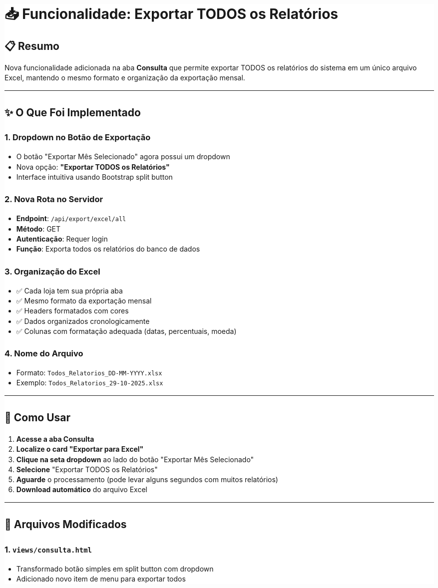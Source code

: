 # 📥 Funcionalidade: Exportar TODOS os Relatórios

## 📋 Resumo
Nova funcionalidade adicionada na aba **Consulta** que permite exportar TODOS os relatórios do sistema em um único arquivo Excel, mantendo o mesmo formato e organização da exportação mensal.

---

## ✨ O Que Foi Implementado

### 1. **Dropdown no Botão de Exportação**
- O botão "Exportar Mês Selecionado" agora possui um dropdown
- Nova opção: **"Exportar TODOS os Relatórios"**
- Interface intuitiva usando Bootstrap split button

### 2. **Nova Rota no Servidor**
- **Endpoint**: `/api/export/excel/all`
- **Método**: GET
- **Autenticação**: Requer login
- **Função**: Exporta todos os relatórios do banco de dados

### 3. **Organização do Excel**
- ✅ Cada loja tem sua própria aba
- ✅ Mesmo formato da exportação mensal
- ✅ Headers formatados com cores
- ✅ Dados organizados cronologicamente
- ✅ Colunas com formatação adequada (datas, percentuais, moeda)

### 4. **Nome do Arquivo**
- Formato: `Todos_Relatorios_DD-MM-YYYY.xlsx`
- Exemplo: `Todos_Relatorios_29-10-2025.xlsx`

---

## 🎯 Como Usar

1. **Acesse a aba Consulta**
2. **Localize o card "Exportar para Excel"**
3. **Clique na seta dropdown** ao lado do botão "Exportar Mês Selecionado"
4. **Selecione** "Exportar TODOS os Relatórios"
5. **Aguarde** o processamento (pode levar alguns segundos com muitos relatórios)
6. **Download automático** do arquivo Excel

---

## 📁 Arquivos Modificados

### 1. `views/consulta.html`
- Transformado botão simples em split button com dropdown
- Adicionado novo item de menu para exportar todos
